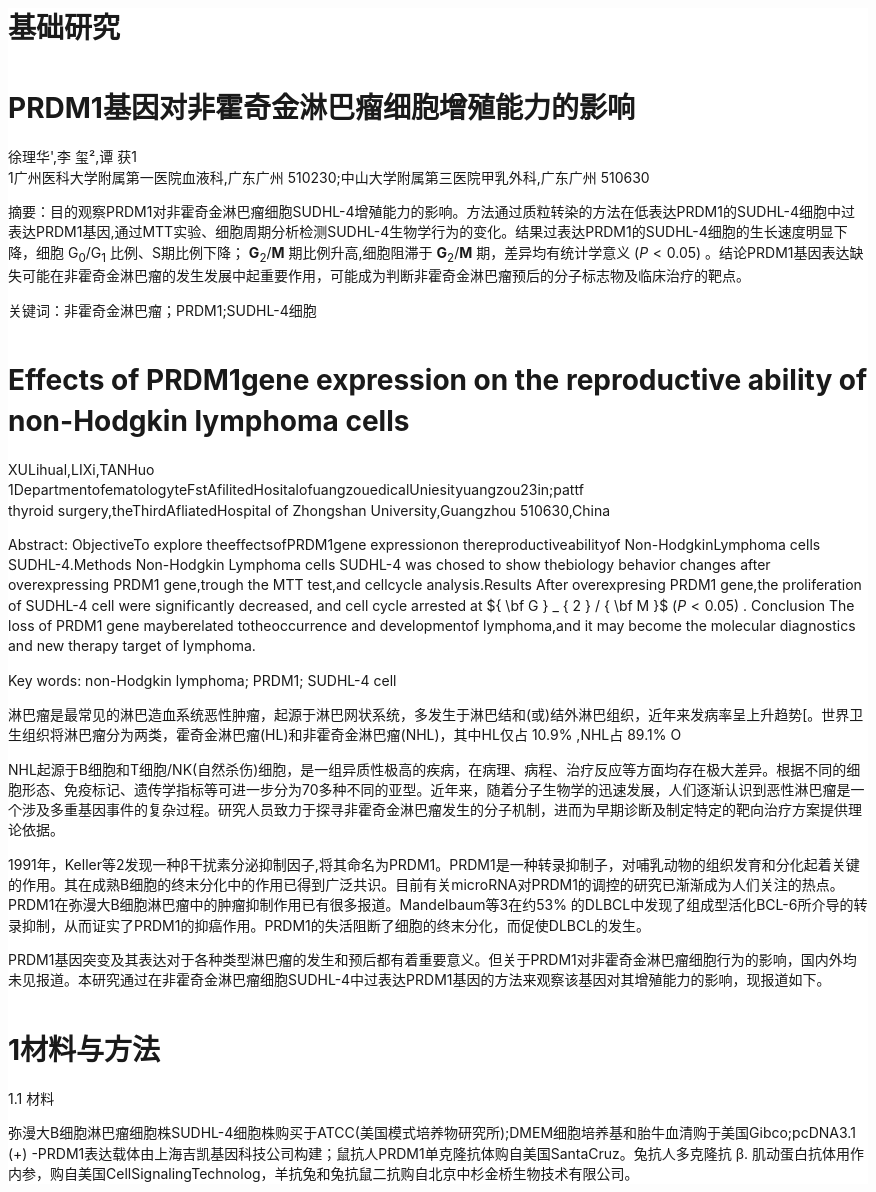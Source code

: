 # 基础研究

# PRDM1基因对非霍奇金淋巴瘤细胞增殖能力的影响

徐理华',李 玺²,谭 获1  
1广州医科大学附属第一医院血液科,广东广州 510230;中山大学附属第三医院甲乳外科,广东广州 510630

摘要：目的观察PRDM1对非霍奇金淋巴瘤细胞SUDHL-4增殖能力的影响。方法通过质粒转染的方法在低表达PRDM1的SUDHL-4细胞中过表达PRDM1基因,通过MTT实验、细胞周期分析检测SUDHL-4生物学行为的变化。结果过表达PRDM1的SUDHL-4细胞的生长速度明显下降，细胞 $\mathrm { G } _ { 0 } / \mathrm { G } _ { 1 }$ 比例、S期比例下降； $\mathbf { G } _ { 2 } / \mathbf { M }$ 期比例升高,细胞阻滞于 $\mathbf { G } _ { 2 } / \mathbf { M }$ 期，差异均有统计学意义 $( P { < } 0 . 0 5 )$ 。结论PRDM1基因表达缺失可能在非霍奇金淋巴瘤的发生发展中起重要作用，可能成为判断非霍奇金淋巴瘤预后的分子标志物及临床治疗的靶点。

关键词：非霍奇金淋巴瘤；PRDM1;SUDHL-4细胞

# Effects of PRDM1gene expression on the reproductive ability of non-Hodgkin lymphoma cells

XULihual,LIXi,TANHuo   
1DepartmentofematologyteFstAfilitedHositalofuangzouedicalUniesityuangzou23in;pattf   
thyroid surgery,theThirdAfliatedHospital of Zhongshan University,Guangzhou 510630,China

Abstract: ObjectiveTo explore theeffectsofPRDM1gene expressionon thereproductiveabilityof Non-HodgkinLymphoma cells SUDHL-4.Methods Non-Hodgkin Lymphoma cells SUDHL-4 was chosed to show thebiology behavior changes after overexpressing PRDM1 gene,trough the MTT test,and cellcycle analysis.Results After overexpresing PRDM1 gene,the proliferation of SUDHL-4 cell were significantly decreased, and cell cycle arrested at ${ \bf G } _ { 2 } / { \bf M }$ $( P { < } 0 . 0 5 )$ . Conclusion The loss of PRDM1 gene mayberelated totheoccurrence and developmentof lymphoma,and it may become the molecular diagnostics and new therapy target of lymphoma.

Key words: non-Hodgkin lymphoma; PRDM1; SUDHL-4 cell

淋巴瘤是最常见的淋巴造血系统恶性肿瘤，起源于淋巴网状系统，多发生于淋巴结和(或)结外淋巴组织，近年来发病率呈上升趋势[。世界卫生组织将淋巴瘤分为两类，霍奇金淋巴瘤(HL)和非霍奇金淋巴瘤(NHL)，其中HL仅占 $1 0 . 9 \%$ ,NHL占 $8 9 . 1 \%$ O

NHL起源于B细胞和T细胞/NK(自然杀伤)细胞，是一组异质性极高的疾病，在病理、病程、治疗反应等方面均存在极大差异。根据不同的细胞形态、免疫标记、遗传学指标等可进一步分为70多种不同的亚型。近年来，随着分子生物学的迅速发展，人们逐渐认识到恶性淋巴瘤是一个涉及多重基因事件的复杂过程。研究人员致力于探寻非霍奇金淋巴瘤发生的分子机制，进而为早期诊断及制定特定的靶向治疗方案提供理论依据。

1991年，Keller等2发现一种β干扰素分泌抑制因子,将其命名为PRDM1。PRDM1是一种转录抑制子，对哺乳动物的组织发育和分化起着关键的作用。其在成熟B细胞的终末分化中的作用已得到广泛共识。目前有关microRNA对PRDM1的调控的研究已渐渐成为人们关注的热点。PRDM1在弥漫大B细胞淋巴瘤中的肿瘤抑制作用已有很多报道。Mandelbaum等3在约$5 3 \%$ 的DLBCL中发现了组成型活化BCL-6所介导的转录抑制，从而证实了PRDM1的抑癌作用。PRDM1的失活阻断了细胞的终末分化，而促使DLBCL的发生。

PRDM1基因突变及其表达对于各种类型淋巴瘤的发生和预后都有着重要意义。但关于PRDM1对非霍奇金淋巴瘤细胞行为的影响，国内外均未见报道。本研究通过在非霍奇金淋巴瘤细胞SUDHL-4中过表达PRDM1基因的方法来观察该基因对其增殖能力的影响，现报道如下。

# 1材料与方法

1.1 材料

弥漫大B细胞淋巴瘤细胞株SUDHL-4细胞株购买于ATCC(美国模式培养物研究所);DMEM细胞培养基和胎牛血清购于美国Gibco;pcDNA3.1 $( + )$ -PRDM1表达载体由上海吉凯基因科技公司构建；鼠抗人PRDM1单克隆抗体购自美国SantaCruz。兔抗人多克隆抗 ${ \mathfrak { \beta } } .$ 肌动蛋白抗体用作内参，购自美国CellSignalingTechnolog，羊抗兔和兔抗鼠二抗购自北京中杉金桥生物技术有限公司。
